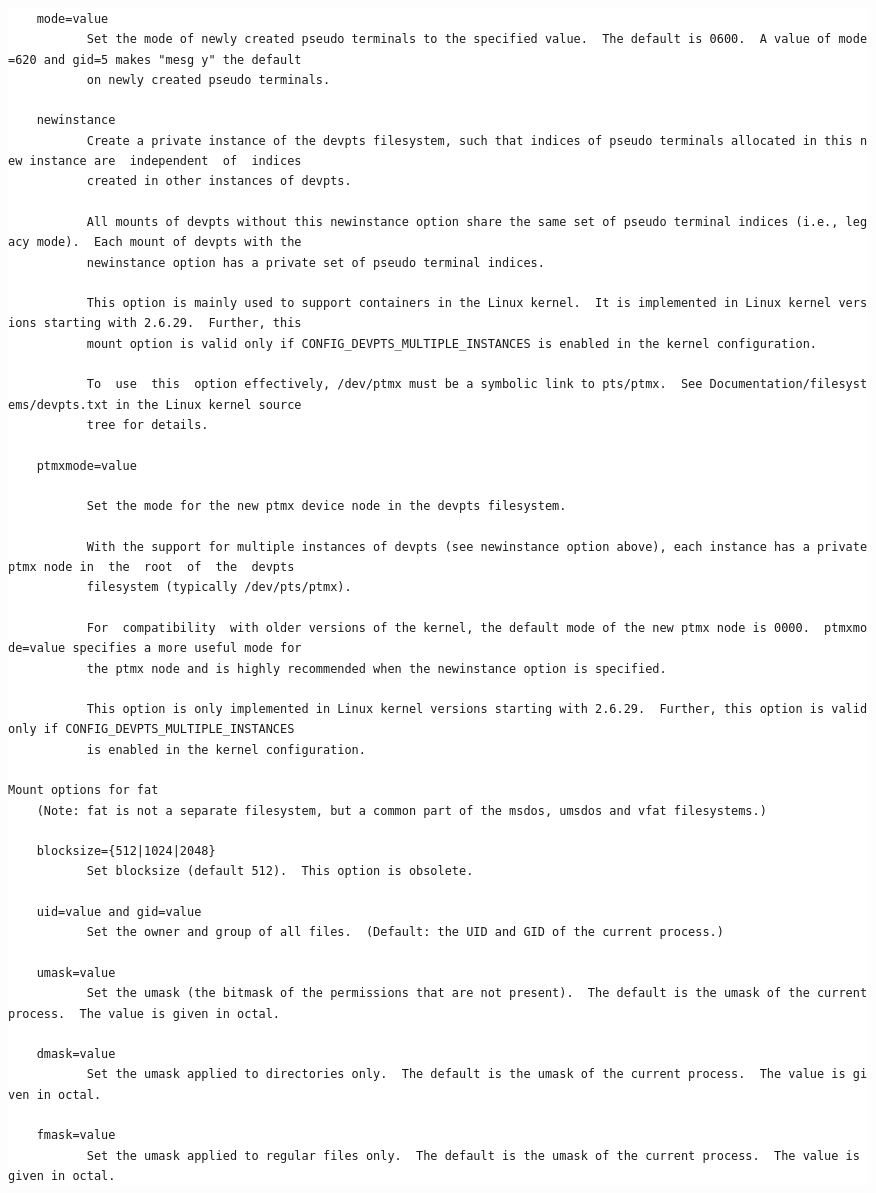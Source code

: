         mode=value
               Set the mode of newly created pseudo terminals to the specified value.  The default is 0600.  A value of mode=620 and gid=5 makes "mesg y" the default
               on newly created pseudo terminals.
 
        newinstance
               Create a private instance of the devpts filesystem, such that indices of pseudo terminals allocated in this new instance are  independent  of  indices
               created in other instances of devpts.
 
               All mounts of devpts without this newinstance option share the same set of pseudo terminal indices (i.e., legacy mode).  Each mount of devpts with the
               newinstance option has a private set of pseudo terminal indices.
 
               This option is mainly used to support containers in the Linux kernel.  It is implemented in Linux kernel versions starting with 2.6.29.  Further, this
               mount option is valid only if CONFIG_DEVPTS_MULTIPLE_INSTANCES is enabled in the kernel configuration.
 
               To  use  this  option effectively, /dev/ptmx must be a symbolic link to pts/ptmx.  See Documentation/filesystems/devpts.txt in the Linux kernel source
               tree for details.
 
        ptmxmode=value
 
               Set the mode for the new ptmx device node in the devpts filesystem.
 
               With the support for multiple instances of devpts (see newinstance option above), each instance has a private ptmx node in  the  root  of  the  devpts
               filesystem (typically /dev/pts/ptmx).
 
               For  compatibility  with older versions of the kernel, the default mode of the new ptmx node is 0000.  ptmxmode=value specifies a more useful mode for
               the ptmx node and is highly recommended when the newinstance option is specified.
 
               This option is only implemented in Linux kernel versions starting with 2.6.29.  Further, this option is valid only if CONFIG_DEVPTS_MULTIPLE_INSTANCES
               is enabled in the kernel configuration.
 
    Mount options for fat
        (Note: fat is not a separate filesystem, but a common part of the msdos, umsdos and vfat filesystems.)
 
        blocksize={512|1024|2048}
               Set blocksize (default 512).  This option is obsolete.
 
        uid=value and gid=value
               Set the owner and group of all files.  (Default: the UID and GID of the current process.)
 
        umask=value
               Set the umask (the bitmask of the permissions that are not present).  The default is the umask of the current process.  The value is given in octal.
 
        dmask=value
               Set the umask applied to directories only.  The default is the umask of the current process.  The value is given in octal.
 
        fmask=value
               Set the umask applied to regular files only.  The default is the umask of the current process.  The value is given in octal.
 
